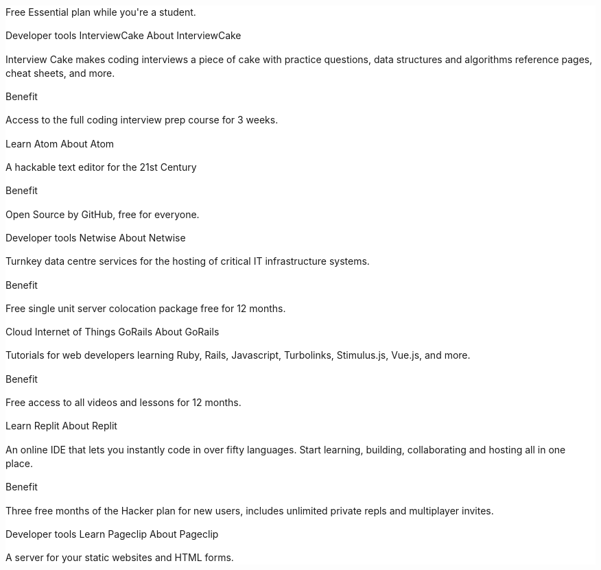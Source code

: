 Free Essential plan while you're a student.

Developer tools
InterviewCake
About InterviewCake

Interview Cake makes coding interviews a piece of cake with practice questions, data structures and algorithms reference pages, cheat sheets, and more.

Benefit

Access to the full coding interview prep course for 3 weeks.

Learn
Atom
About Atom

A hackable text editor for the 21st Century

Benefit

Open Source by GitHub, free for everyone.

Developer tools
Netwise
About Netwise

Turnkey data centre services for the hosting of critical IT infrastructure systems.

Benefit

Free single unit server colocation package free for 12 months.

Cloud Internet of Things
GoRails
About GoRails

Tutorials for web developers learning Ruby, Rails, Javascript, Turbolinks, Stimulus.js, Vue.js, and more.

Benefit

Free access to all videos and lessons for 12 months.

Learn
Replit
About Replit

An online IDE that lets you instantly code in over fifty languages. Start learning, building, collaborating and hosting all in one place.

Benefit

Three free months of the Hacker plan for new users, includes unlimited private repls and multiplayer invites.

Developer tools Learn
Pageclip
About Pageclip

A server for your static websites and HTML forms.
